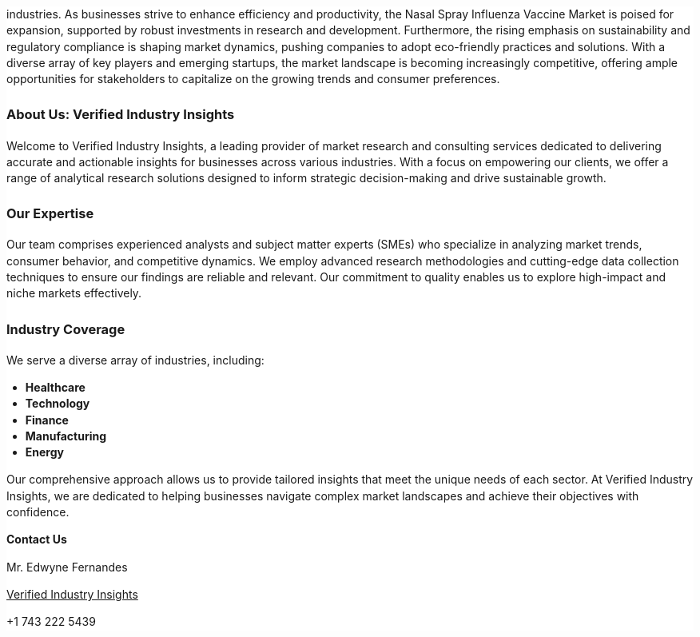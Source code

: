 industries. As businesses strive to enhance efficiency and productivity, the Nasal Spray Influenza Vaccine Market is poised for expansion, supported by robust investments in research and development. Furthermore, the rising emphasis on sustainability and regulatory compliance is shaping market dynamics, pushing companies to adopt eco-friendly practices and solutions. With a diverse array of key players and emerging startups, the market landscape is becoming increasingly competitive, offering ample opportunities for stakeholders to capitalize on the growing trends and consumer preferences.</p><h3>About Us: Verified Industry Insights</h3><p>Welcome to Verified Industry Insights, a leading provider of market research and consulting services dedicated to delivering accurate and actionable insights for businesses across various industries. With a focus on empowering our clients, we offer a range of analytical research solutions designed to inform strategic decision-making and drive sustainable growth.</p><h3>Our Expertise</h3><p>Our team comprises experienced analysts and subject matter experts (SMEs) who specialize in analyzing market trends, consumer behavior, and competitive dynamics. We employ advanced research methodologies and cutting-edge data collection techniques to ensure our findings are reliable and relevant. Our commitment to quality enables us to explore high-impact and niche markets effectively.</p><h3>Industry Coverage</h3><p>We serve a diverse array of industries, including:</p><ul><li><strong>Healthcare</strong></li><li><strong>Technology</strong></li><li><strong>Finance</strong></li><li><strong>Manufacturing</strong></li><li><strong>Energy</strong></li></ul><p>Our comprehensive approach allows us to provide tailored insights that meet the unique needs of each sector. At Verified Industry Insights, we are dedicated to helping businesses navigate complex market landscapes and achieve their objectives with confidence.</p><p><strong>Contact Us</strong></p><p>Mr. Edwyne Fernandes</p><p><a href="https://www.verifiedindustryinsights.com/">Verified Industry Insights</a></p><p>+1 743 222 5439</p>
